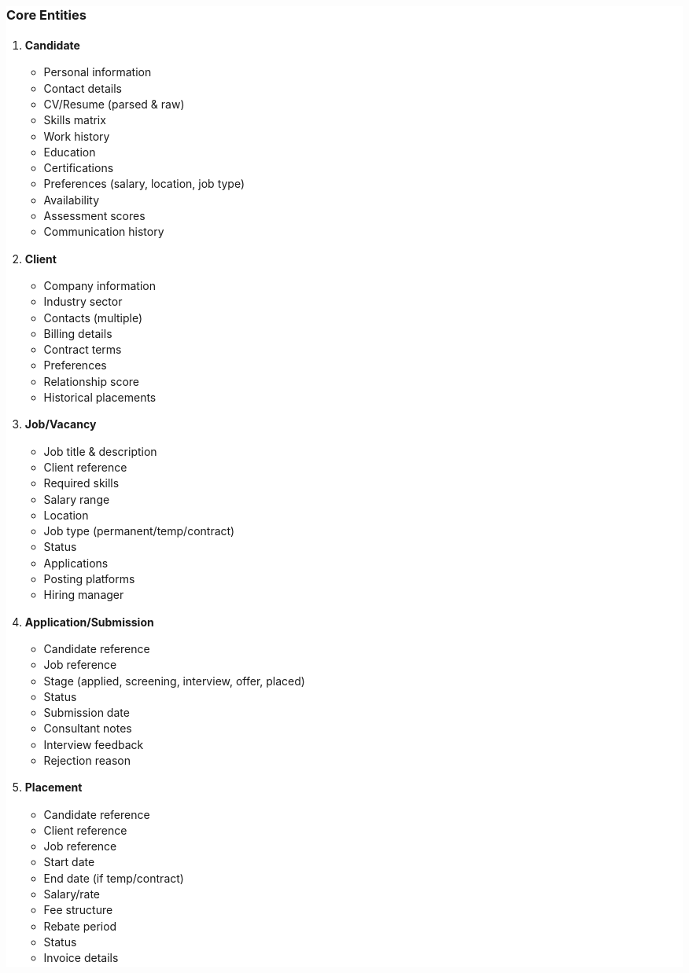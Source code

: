 ### Core Entities

1. **Candidate**
   - Personal information
   - Contact details
   - CV/Resume (parsed & raw)
   - Skills matrix
   - Work history
   - Education
   - Certifications
   - Preferences (salary, location, job type)
   - Availability
   - Assessment scores
   - Communication history

2. **Client**
   - Company information
   - Industry sector
   - Contacts (multiple)
   - Billing details
   - Contract terms
   - Preferences
   - Relationship score
   - Historical placements

3. **Job/Vacancy**
   - Job title & description
   - Client reference
   - Required skills
   - Salary range
   - Location
   - Job type (permanent/temp/contract)
   - Status
   - Applications
   - Posting platforms
   - Hiring manager

4. **Application/Submission**
   - Candidate reference
   - Job reference
   - Stage (applied, screening, interview, offer, placed)
   - Status
   - Submission date
   - Consultant notes
   - Interview feedback
   - Rejection reason

5. **Placement**
   - Candidate reference
   - Client reference
   - Job reference
   - Start date
   - End date (if temp/contract)
   - Salary/rate
   - Fee structure
   - Rebate period
   - Status
   - Invoice details
